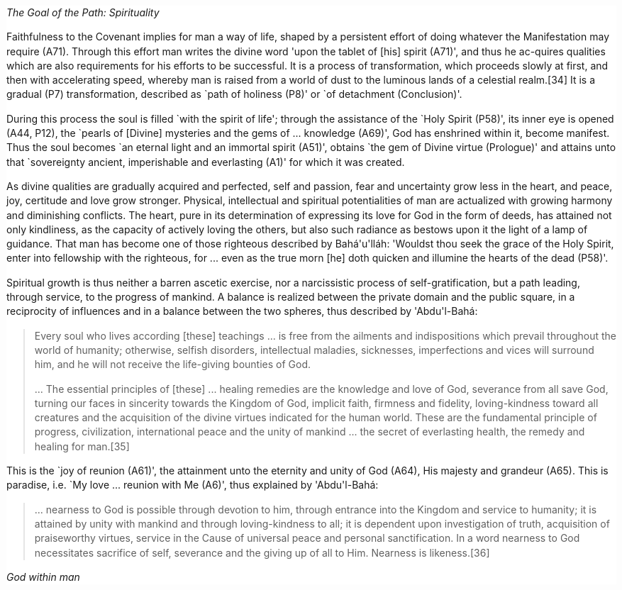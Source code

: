 _The Goal of the Path: Spirituality_  
  
Faithfulness to the Covenant implies for man a way of life, shaped by a persistent effort of doing whatever the Manifestation may require (A71). Through this effort man writes the divine word 'upon the tablet of \[his\] spirit (A71)', and thus he ac-quires qualities which are also requirements for his efforts to be successful. It is a process of transformation, which proceeds slowly at first, and then with accelerating speed, whereby man is raised from a world of dust to the luminous lands of a celestial realm.\[34\] It is a gradual (P7) transformation, described as \`path of holiness (P8)' or \`of detachment (Conclusion)'.  
  
During this process the soul is filled \`with the spirit of life'; through the assistance of the \`Holy Spirit (P58)', its inner eye is opened (A44, P12), the \`pearls of \[Divine\] mysteries and the gems of ... knowledge (A69)', God has enshrined within it, become manifest. Thus the soul becomes \`an eternal light and an immortal spirit (A51)', obtains \`the gem of Divine virtue (Prologue)' and attains unto that \`sovereignty ancient, imperishable and everlasting (A1)' for which it was created.  
  
As divine qualities are gradually acquired and perfected, self and passion, fear and uncertainty grow less in the heart, and peace, joy, certitude and love grow stronger. Physical, intellectual and spiritual potentialities of man are actualized with growing harmony and diminishing conflicts. The heart, pure in its determination of expressing its love for God in the form of deeds, has attained not only kindliness, as the capacity of actively loving the others, but also such radiance as bestows upon it the light of a lamp of guidance. That man has become one of those righteous described by Bahá'u'lláh: 'Wouldst thou seek the grace of the Holy Spirit, enter into fellowship with the righteous, for ... even as the true morn \[he\] doth quicken and illumine the hearts of the dead (P58)'.  
  
Spiritual growth is thus neither a barren ascetic exercise, nor a narcissistic process of self-gratification, but a path leading, through service, to the progress of mankind. A balance is realized between the private domain and the public square, in a reciprocity of influences and in a balance between the two spheres, thus described by 'Abdu'l-Bahá:

> Every soul who lives according \[these\] teachings ... is free from the ailments and indispositions which prevail throughout the world of humanity; otherwise, selfish disorders, intellectual maladies, sicknesses, imperfections and vices will surround him, and he will not receive the life-giving bounties of God.  
>   
> ... The essential principles of \[these\] ... healing remedies are the knowledge and love of God, severance from all save God, turning our faces in sincerity towards the Kingdom of God, implicit faith, firmness and fidelity, loving-kindness toward all creatures and the acquisition of the divine virtues indicated for the human world. These are the fundamental principle of progress, civilization, international peace and the unity of mankind ... the secret of everlasting health, the remedy and healing for man.\[35\]

This is the \`joy of reunion (A61)', the attainment unto the eternity and unity of God (A64), His majesty and grandeur (A65). This is paradise, i.e. \`My love ... reunion with Me (A6)', thus explained by 'Abdu'l-Bahá:

> ... nearness to God is possible through devotion to him, through entrance into the Kingdom and service to humanity; it is attained by unity with mankind and through loving-kindness to all; it is dependent upon investigation of truth, acquisition of praiseworthy virtues, service in the Cause of universal peace and personal sanctification. In a word nearness to God necessitates sacrifice of self, severance and the giving up of all to Him. Nearness is likeness.\[36\]

_God within man_  
  